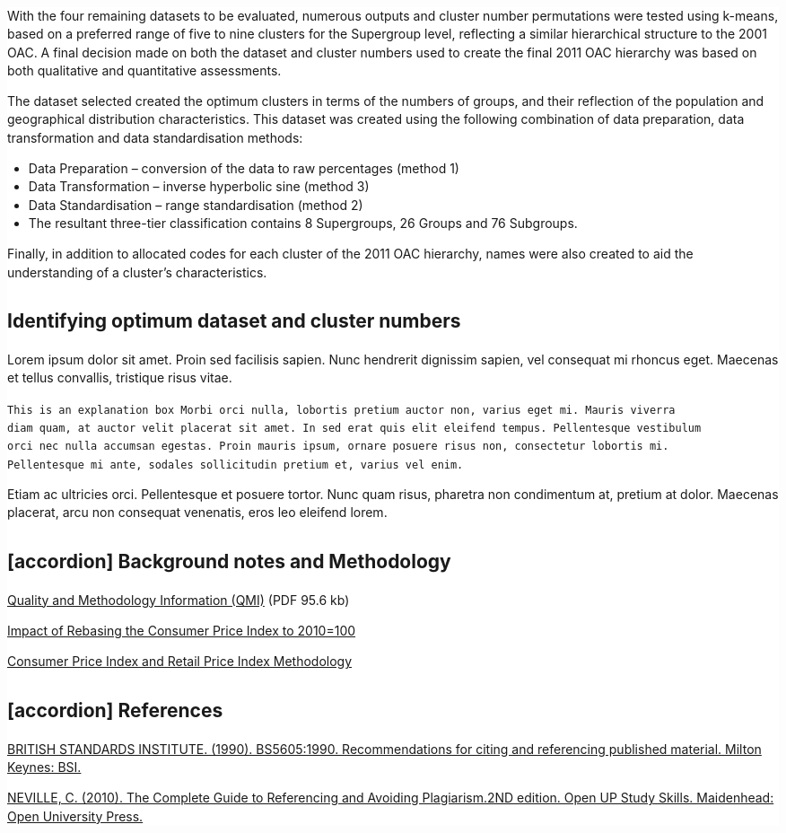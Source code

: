 With the four remaining datasets to be evaluated, numerous outputs and cluster number permutations were tested using k-means, based on a preferred range of five to nine clusters for the Supergroup level, reflecting a similar hierarchical structure to the 2001 OAC. A final decision made on both the dataset and cluster numbers used to create the final 2011 OAC hierarchy was based on both qualitative and quantitative assessments.

The dataset selected created the optimum clusters in terms of the numbers of groups, and their reflection of the population and geographical distribution characteristics. This dataset was created using the following combination of data preparation, data transformation and data standardisation methods:

 * Data Preparation – conversion of the data to raw percentages (method 1)
 * Data Transformation – inverse hyperbolic sine (method 3)
 * Data Standardisation – range standardisation (method 2)
 * The resultant three-tier classification contains 8 Supergroups, 26 Groups and 76 Subgroups.

Finally, in addition to allocated codes for each cluster of the 2011 OAC hierarchy, names were also created to aid the understanding of a cluster’s characteristics.

## Identifying optimum dataset and cluster numbers

Lorem ipsum dolor sit amet. Proin sed facilisis sapien. Nunc hendrerit dignissim sapien, vel consequat mi rhoncus eget. Maecenas et tellus convallis, tristique risus vitae.

    This is an explanation box Morbi orci nulla, lobortis pretium auctor non, varius eget mi. Mauris viverra 
    diam quam, at auctor velit placerat sit amet. In sed erat quis elit eleifend tempus. Pellentesque vestibulum 
    orci nec nulla accumsan egestas. Proin mauris ipsum, ornare posuere risus non, consectetur lobortis mi. 
    Pellentesque mi ante, sodales sollicitudin pretium et, varius vel enim.

Etiam ac ultricies orci. Pellentesque et posuere tortor. Nunc quam risus, pharetra non condimentum at, pretium at dolor. Maecenas placerat, arcu non consequat venenatis, eros leo eleifend lorem.

## [accordion] Background notes and Methodology

[Quality and Methodology Information (QMI)](http://www.ons.gov.uk/ons/guide-method/method-quality/quality/quality-information/index.html) (PDF 95.6 kb)

[Impact of Rebasing the Consumer Price Index to 2010=100](http://www.ons.gov.uk/ons/rel/ppi2/producer-price-index/producer-price-index-rebasing--2010-100-/rebasing-the-producer-price-index.html)

[Consumer Price Index and Retail Price Index Methodology](http://www.ons.gov.uk/ons/guide-method/user-guidance/prices/cpi-and-rpi/index.html)

## [accordion] References

[BRITISH STANDARDS INSTITUTE. (1990). BS5605:1990. Recommendations for citing and referencing published material. Milton Keynes: BSI.](http://shop.bsigroup.com/ProductDetail/?pid=000000000001583347)

[NEVILLE, C. (2010). The Complete Guide to Referencing and Avoiding Plagiarism.2ND edition. Open UP Study Skills. Maidenhead: Open University Press.](http://www.amazon.co.uk/Complete-Referencing-Avoiding-Plagiarism-Skills/dp/0335241034)
